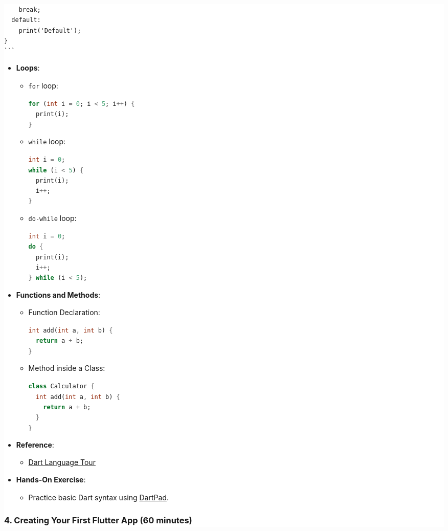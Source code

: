         break;
      default:
        print('Default');
    }
    ```

- **Loops**:
  - `for` loop:
    ```dart
    for (int i = 0; i < 5; i++) {
      print(i);
    }
    ```
  - `while` loop:
    ```dart
    int i = 0;
    while (i < 5) {
      print(i);
      i++;
    }
    ```
  - `do-while` loop:
    ```dart
    int i = 0;
    do {
      print(i);
      i++;
    } while (i < 5);
    ```

- **Functions and Methods**:
  - Function Declaration:
    ```dart
    int add(int a, int b) {
      return a + b;
    }
    ```
  - Method inside a Class:
    ```dart
    class Calculator {
      int add(int a, int b) {
        return a + b;
      }
    }
    ```

- **Reference**:
  - [Dart Language Tour](https://dart.dev/guides/language/language-tour)

- **Hands-On Exercise**:
  - Practice basic Dart syntax using [DartPad](https://dartpad.dev/).

### **4. Creating Your First Flutter App (60 minutes)**
